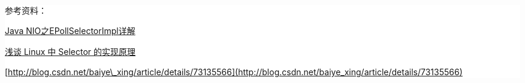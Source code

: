   
参考资料：

[Java NIO之EPollSelectorImpl详解](https://yq.aliyun.com/articles/58917)

[浅谈 Linux 中 Selector 的实现原理](http://www.jianshu.com/p/2b71ea919d49)

[http://blog.csdn.net/baiye\_xing/article/details/73135566](http://blog.csdn.net/baiye_xing/article/details/73135566)





